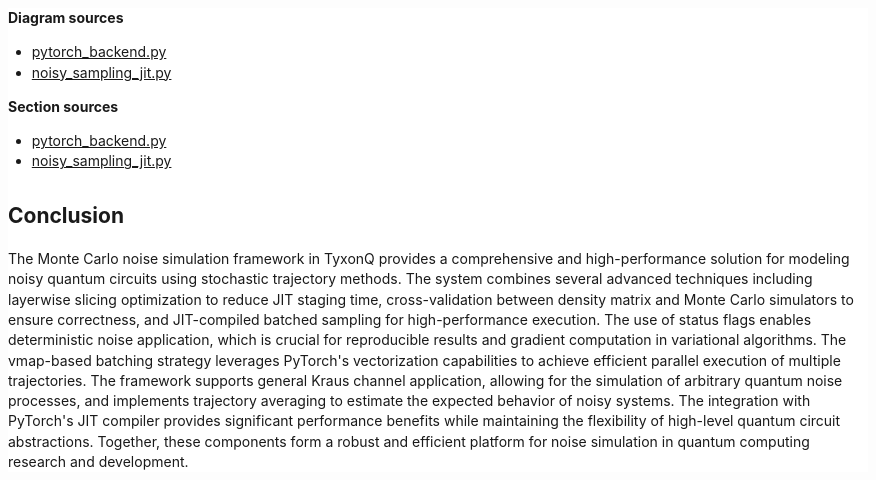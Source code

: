 **Diagram sources**
- [pytorch_backend.py](file://src/tyxonq/numerics/backends/pytorch_backend.py#L200-L259)
- [noisy_sampling_jit.py](file://examples-ng/noisy_sampling_jit.py#L25-L26)

**Section sources**
- [pytorch_backend.py](file://src/tyxonq/numerics/backends/pytorch_backend.py#L200-L259)
- [noisy_sampling_jit.py](file://examples-ng/noisy_sampling_jit.py#L25-L26)

## Conclusion

The Monte Carlo noise simulation framework in TyxonQ provides a comprehensive and high-performance solution for modeling noisy quantum circuits using stochastic trajectory methods. The system combines several advanced techniques including layerwise slicing optimization to reduce JIT staging time, cross-validation between density matrix and Monte Carlo simulators to ensure correctness, and JIT-compiled batched sampling for high-performance execution. The use of status flags enables deterministic noise application, which is crucial for reproducible results and gradient computation in variational algorithms. The vmap-based batching strategy leverages PyTorch's vectorization capabilities to achieve efficient parallel execution of multiple trajectories. The framework supports general Kraus channel application, allowing for the simulation of arbitrary quantum noise processes, and implements trajectory averaging to estimate the expected behavior of noisy systems. The integration with PyTorch's JIT compiler provides significant performance benefits while maintaining the flexibility of high-level quantum circuit abstractions. Together, these components form a robust and efficient platform for noise simulation in quantum computing research and development.